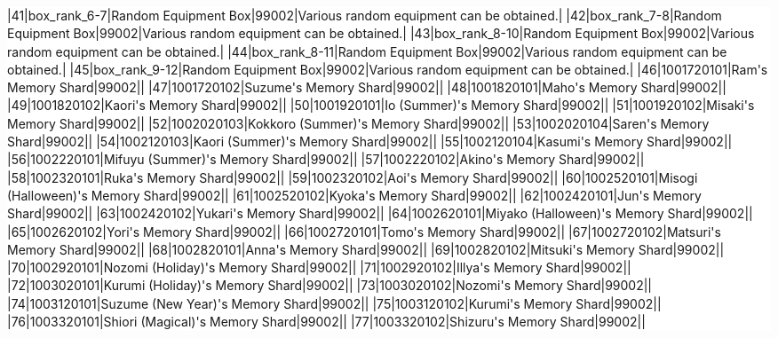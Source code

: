 |41|box_rank_6-7|Random Equipment Box|99002|Various random equipment can be obtained.|
|42|box_rank_7-8|Random Equipment Box|99002|Various random equipment can be obtained.|
|43|box_rank_8-10|Random Equipment Box|99002|Various random equipment can be obtained.|
|44|box_rank_8-11|Random Equipment Box|99002|Various random equipment can be obtained.|
|45|box_rank_9-12|Random Equipment Box|99002|Various random equipment can be obtained.|
|46|1001720101|Ram's Memory Shard|99002||
|47|1001720102|Suzume's Memory Shard|99002||
|48|1001820101|Maho's Memory Shard|99002||
|49|1001820102|Kaori's Memory Shard|99002||
|50|1001920101|Io (Summer)'s Memory Shard|99002||
|51|1001920102|Misaki's Memory Shard|99002||
|52|1002020103|Kokkoro (Summer)'s Memory Shard|99002||
|53|1002020104|Saren's Memory Shard|99002||
|54|1002120103|Kaori (Summer)'s Memory Shard|99002||
|55|1002120104|Kasumi's Memory Shard|99002||
|56|1002220101|Mifuyu (Summer)'s Memory Shard|99002||
|57|1002220102|Akino's Memory Shard|99002||
|58|1002320101|Ruka's Memory Shard|99002||
|59|1002320102|Aoi's Memory Shard|99002||
|60|1002520101|Misogi (Halloween)'s Memory Shard|99002||
|61|1002520102|Kyoka's Memory Shard|99002||
|62|1002420101|Jun's Memory Shard|99002||
|63|1002420102|Yukari's Memory Shard|99002||
|64|1002620101|Miyako (Halloween)'s Memory Shard|99002||
|65|1002620102|Yori's Memory Shard|99002||
|66|1002720101|Tomo's Memory Shard|99002||
|67|1002720102|Matsuri's Memory Shard|99002||
|68|1002820101|Anna's Memory Shard|99002||
|69|1002820102|Mitsuki's Memory Shard|99002||
|70|1002920101|Nozomi (Holiday)'s Memory Shard|99002||
|71|1002920102|Illya's Memory Shard|99002||
|72|1003020101|Kurumi (Holiday)'s Memory Shard|99002||
|73|1003020102|Nozomi's Memory Shard|99002||
|74|1003120101|Suzume (New Year)'s Memory Shard|99002||
|75|1003120102|Kurumi's Memory Shard|99002||
|76|1003320101|Shiori (Magical)'s Memory Shard|99002||
|77|1003320102|Shizuru's Memory Shard|99002||